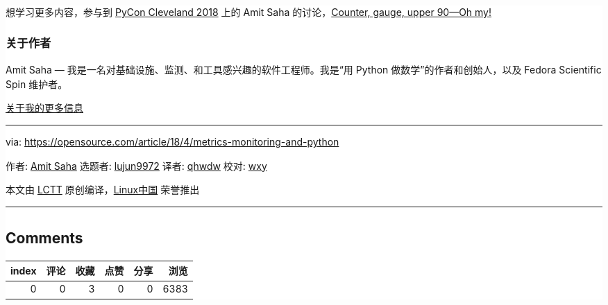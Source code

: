 
想学习更多内容，参与到 [PyCon Cleveland 2018](https://us.pycon.org/2018/) 上的 Amit Saha 的讨论，[Counter, gauge, upper 90—Oh my!](https://us.pycon.org/2018/schedule/presentation/133/)

### 关于作者

Amit Saha — 我是一名对基础设施、监测、和工具感兴趣的软件工程师。我是“用 Python 做数学”的作者和创始人，以及 Fedora Scientific Spin 维护者。

[关于我的更多信息](https://opensource.com/users/amitsaha)

---

via: <https://opensource.com/article/18/4/metrics-monitoring-and-python>

作者: [Amit Saha](https://opensource.com/users/amitsaha) 选题者: [lujun9972](https://github.com/lujun9972) 译者: [qhwdw](https://github.com/qhwdw) 校对: [wxy](https://github.com/wxy)

本文由 [LCTT](https://github.com/LCTT/TranslateProject) 原创编译，[Linux中国](https://linux.cn/) 荣誉推出

***

## Comments


|   index |   评论 |   收藏 |   点赞 |   分享 |   浏览 |
|--------:|-------:|-------:|-------:|-------:|-------:|
|       0 |      0 |      3 |      0 |      0 |   6383 |
